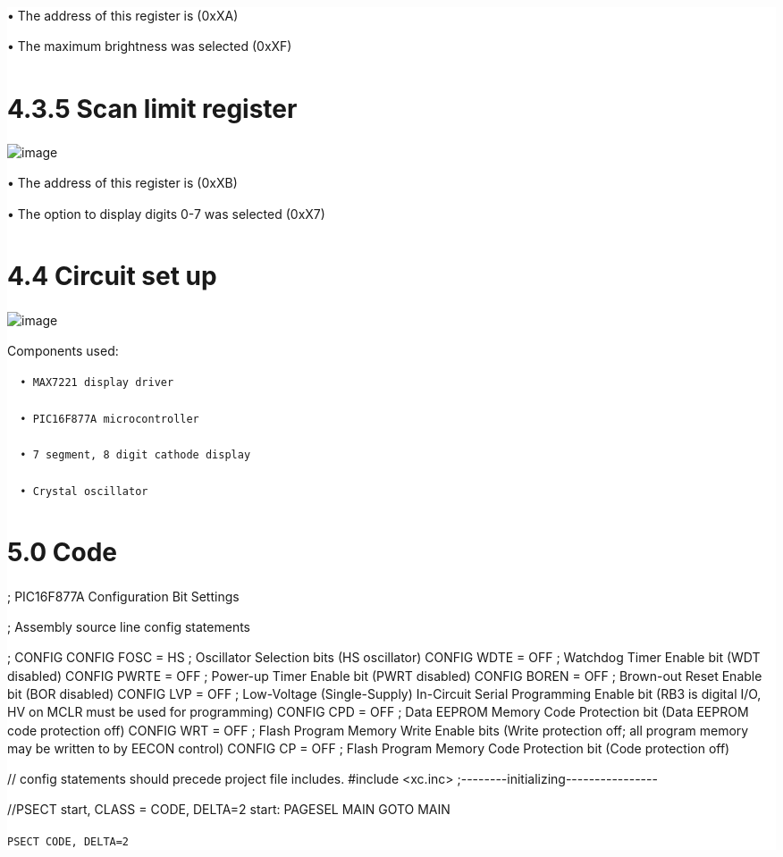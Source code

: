 • The address of this register is (0xXA)

• The maximum brightness was selected (0xXF)

# 4.3.5 Scan limit register
<img width="760" alt="image" src="https://user-images.githubusercontent.com/124335793/216537447-5cad3092-1cb5-4298-a397-6bdedaf3e957.png">

• The address of this register is (0xXB)

• The option to display digits 0-7 was selected (0xX7)


# 4.4 Circuit set up
<img width="915" alt="image" src="https://user-images.githubusercontent.com/124335793/216537785-bfe2bfef-24ee-45bc-b5ec-c48cbab3d355.png">

Components used:

      • MAX7221 display driver
    
      • PIC16F877A microcontroller
    
      • 7 segment, 8 digit cathode display
    
      • Crystal oscillator
# 5.0 Code
  ; PIC16F877A Configuration Bit Settings

; Assembly source line config statements

; CONFIG
  CONFIG  FOSC = HS             ; Oscillator Selection bits (HS oscillator)
  CONFIG  WDTE = OFF            ; Watchdog Timer Enable bit (WDT disabled)
  CONFIG  PWRTE = OFF           ; Power-up Timer Enable bit (PWRT disabled)
  CONFIG  BOREN = OFF           ; Brown-out Reset Enable bit (BOR disabled)
  CONFIG  LVP = OFF             ; Low-Voltage (Single-Supply) In-Circuit Serial Programming Enable bit (RB3 is digital I/O, HV on MCLR must be used for programming)
  CONFIG  CPD = OFF             ; Data EEPROM Memory Code Protection bit (Data EEPROM code protection off)
  CONFIG  WRT = OFF             ; Flash Program Memory Write Enable bits (Write protection off; all program memory may be written to by EECON control)
  CONFIG  CP = OFF              ; Flash Program Memory Code Protection bit (Code protection off)

// config statements should precede project file includes.
#include <xc.inc>
;--------initializing----------------  
  
 //PSECT start, CLASS = CODE, DELTA=2
 start:
    PAGESEL MAIN
    GOTO MAIN
    
    PSECT CODE, DELTA=2
 